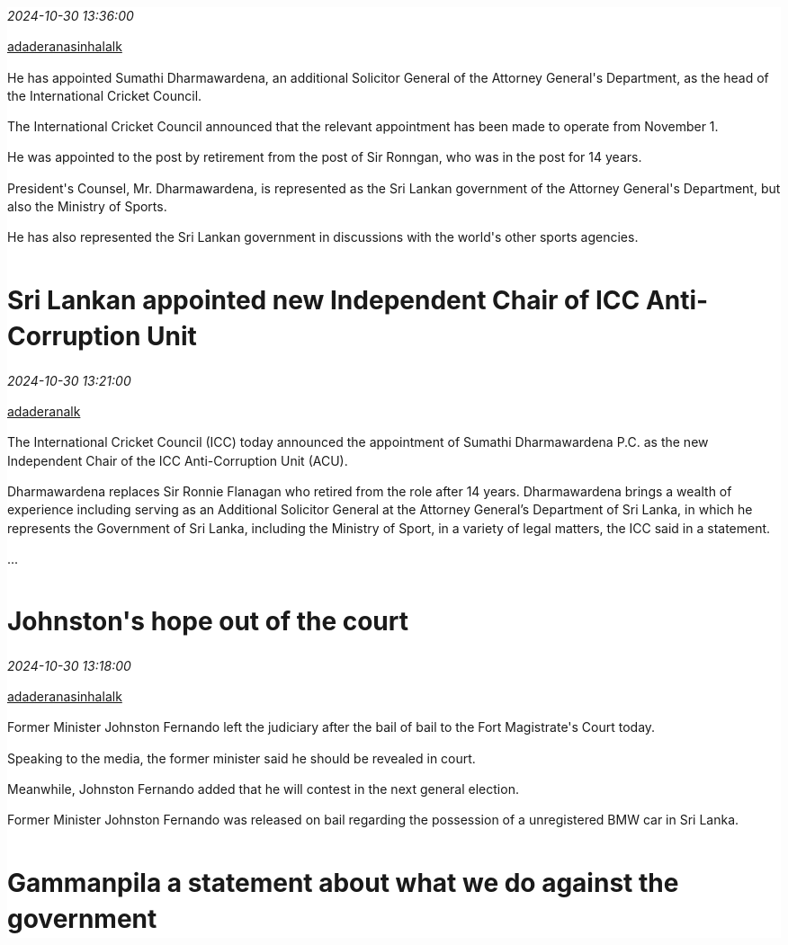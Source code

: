 *2024-10-30 13:36:00*

[adaderanasinhalalk](http://sinhala.adaderana.lk/news/202729)

He has appointed Sumathi Dharmawardena, an additional Solicitor General of the Attorney General's Department, as the head of the International Cricket Council.

The International Cricket Council announced that the relevant appointment has been made to operate from November 1.

He was appointed to the post by retirement from the post of Sir Ronngan, who was in the post for 14 years.

President's Counsel, Mr. Dharmawardena, is represented as the Sri Lankan government of the Attorney General's Department, but also the Ministry of Sports.

He has also represented the Sri Lankan government in discussions with the world's other sports agencies.



# Sri Lankan appointed new Independent Chair of ICC Anti-Corruption Unit

*2024-10-30 13:21:00*

[adaderanalk](https://www.adaderana.lk/news/103035/sri-lankan-appointed-new-independent-chair-of-icc-anti-corruption-unit-)

The International Cricket Council (ICC) today announced the appointment of Sumathi Dharmawardena P.C. as the new Independent Chair of the ICC Anti-Corruption Unit (ACU).

Dharmawardena replaces Sir Ronnie Flanagan who retired from the role after 14 years. Dharmawardena brings a wealth of experience including serving as an Additional Solicitor General at the Attorney General’s Department of Sri Lanka, in which he represents the Government of Sri Lanka, including the Ministry of Sport, in a variety of legal matters, the ICC said in a statement.

...



# Johnston's hope out of the court

*2024-10-30 13:18:00*

[adaderanasinhalalk](http://sinhala.adaderana.lk/news/202728)

Former Minister Johnston Fernando left the judiciary after the bail of bail to the Fort Magistrate's Court today.

Speaking to the media, the former minister said he should be revealed in court.

Meanwhile, Johnston Fernando added that he will contest in the next general election.

Former Minister Johnston Fernando was released on bail regarding the possession of a unregistered BMW car in Sri Lanka.



# Gammanpila a statement about what we do against the government

